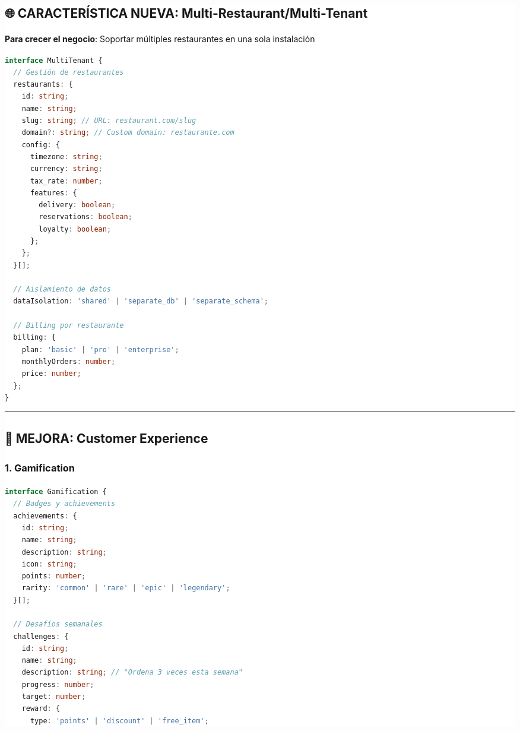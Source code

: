 
## 🌐 CARACTERÍSTICA NUEVA: Multi-Restaurant/Multi-Tenant

**Para crecer el negocio**: Soportar múltiples restaurantes en una sola instalación

```typescript
interface MultiTenant {
  // Gestión de restaurantes
  restaurants: {
    id: string;
    name: string;
    slug: string; // URL: restaurant.com/slug
    domain?: string; // Custom domain: restaurante.com
    config: {
      timezone: string;
      currency: string;
      tax_rate: number;
      features: {
        delivery: boolean;
        reservations: boolean;
        loyalty: boolean;
      };
    };
  }[];

  // Aislamiento de datos
  dataIsolation: 'shared' | 'separate_db' | 'separate_schema';

  // Billing por restaurante
  billing: {
    plan: 'basic' | 'pro' | 'enterprise';
    monthlyOrders: number;
    price: number;
  };
}
```

---

## 🎯 MEJORA: Customer Experience

### 1. Gamification

```typescript
interface Gamification {
  // Badges y achievements
  achievements: {
    id: string;
    name: string;
    description: string;
    icon: string;
    points: number;
    rarity: 'common' | 'rare' | 'epic' | 'legendary';
  }[];

  // Desafíos semanales
  challenges: {
    id: string;
    name: string;
    description: string; // "Ordena 3 veces esta semana"
    progress: number;
    target: number;
    reward: {
      type: 'points' | 'discount' | 'free_item';
```